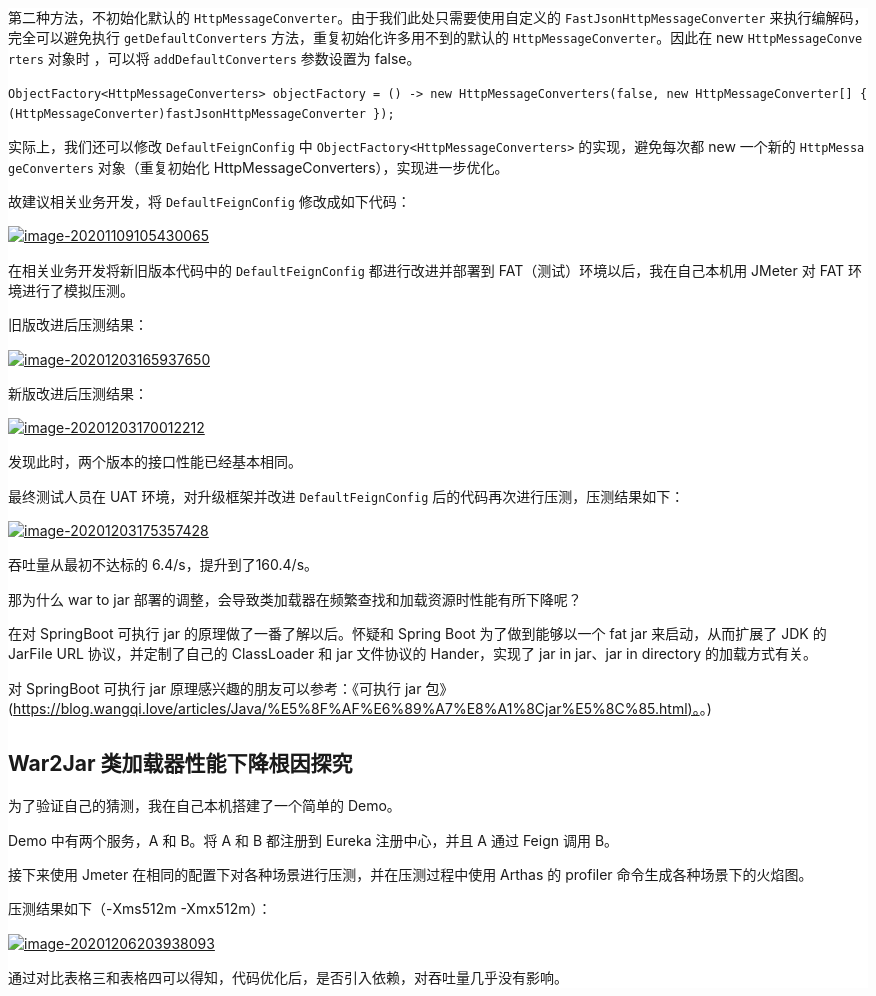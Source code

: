 第二种方法，不初始化默认的 `HttpMessageConverter`。由于我们此处只需要使用自定义的 `FastJsonHttpMessageConverter` 来执行编解码，完全可以避免执行 `getDefaultConverters` 方法，重复初始化许多用不到的默认的 `HttpMessageConverter`。因此在 new `HttpMessageConverters` 对象时 ，可以将 `addDefaultConverters` 参数设置为 false。

```
ObjectFactory<HttpMessageConverters> objectFactory = () -> new HttpMessageConverters(false, new HttpMessageConverter[] { (HttpMessageConverter)fastJsonHttpMessageConverter });
```

实际上，我们还可以修改 `DefaultFeignConfig` 中 `ObjectFactory<HttpMessageConverters>` 的实现，避免每次都 new 一个新的 `HttpMessageConverters` 对象（重复初始化 HttpMessageConverters），实现进一步优化。

故建议相关业务开发，将 `DefaultFeignConfig` 修改成如下代码：

[![image-20201109105430065](https://github.com/Ax1an/arthas-case/raw/main/image/image-20201109105430065.png)](https://github.com/Ax1an/arthas-case/blob/main/image/image-20201109105430065.png)

在相关业务开发将新旧版本代码中的 `DefaultFeignConfig` 都进行改进并部署到 FAT（测试）环境以后，我在自己本机用 JMeter 对 FAT 环境进行了模拟压测。

旧版改进后压测结果：

[![image-20201203165937650](https://github.com/Ax1an/arthas-case/raw/main/image/image-20201203165937650.png)](https://github.com/Ax1an/arthas-case/blob/main/image/image-20201203165937650.png)

新版改进后压测结果：

[![image-20201203170012212](https://github.com/Ax1an/arthas-case/raw/main/image/image-20201203170012212.png)](https://github.com/Ax1an/arthas-case/blob/main/image/image-20201203170012212.png)

发现此时，两个版本的接口性能已经基本相同。

最终测试人员在 UAT 环境，对升级框架并改进 `DefaultFeignConfig` 后的代码再次进行压测，压测结果如下：

[![image-20201203175357428](https://github.com/Ax1an/arthas-case/raw/main/image/image-20201203175357428.png)](https://github.com/Ax1an/arthas-case/blob/main/image/image-20201203175357428.png)

吞吐量从最初不达标的 6.4/s，提升到了160.4/s。

那为什么 war to jar 部署的调整，会导致类加载器在频繁查找和加载资源时性能有所下降呢？

在对 SpringBoot 可执行 jar 的原理做了一番了解以后。怀疑和 Spring Boot 为了做到能够以一个 fat jar 来启动，从而扩展了 JDK 的 JarFile URL 协议，并定制了自己的 ClassLoader 和 jar 文件协议的 Hander，实现了 jar in jar、jar in directory 的加载方式有关。

对 SpringBoot 可执行 jar 原理感兴趣的朋友可以参考：《可执行 jar 包》([https://blog.wangqi.love/articles/Java/%E5%8F%AF%E6%89%A7%E8%A1%8Cjar%E5%8C%85.html)。](https://blog.wangqi.love/articles/Java/可执行jar包.html)。)

## War2Jar 类加载器性能下降根因探究

为了验证自己的猜测，我在自己本机搭建了一个简单的 Demo。

Demo 中有两个服务，A 和 B。将 A 和 B 都注册到 Eureka 注册中心，并且 A 通过 Feign 调用 B。

接下来使用 Jmeter 在相同的配置下对各种场景进行压测，并在压测过程中使用 Arthas 的 profiler 命令生成各种场景下的火焰图。

压测结果如下（-Xms512m -Xmx512m）：

[![image-20201206203938093](https://github.com/Ax1an/arthas-case/raw/main/image/image-20201206203938093.png)](https://github.com/Ax1an/arthas-case/blob/main/image/image-20201206203938093.png)

通过对比表格三和表格四可以得知，代码优化后，是否引入依赖，对吞吐量几乎没有影响。
